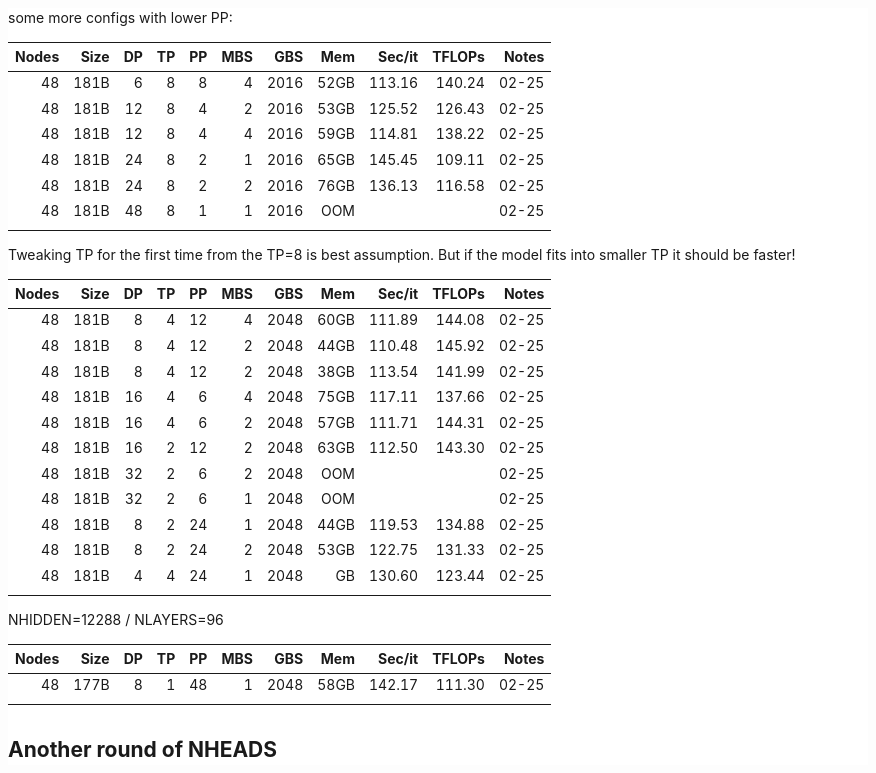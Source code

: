 some more configs with lower PP:

| Nodes | Size | DP | TP | PP | MBS |  GBS | Mem  | Sec/it | TFLOPs | Notes |
| ----: | ---: | -: | -: | -: | --: | ---: | ---: | -----: | -----: | ----: |
|    48 | 181B |  6 |  8 |  8 |   4 | 2016 | 52GB | 113.16 | 140.24 | 02-25 |
|    48 | 181B | 12 |  8 |  4 |   2 | 2016 | 53GB | 125.52 | 126.43 | 02-25 |
|    48 | 181B | 12 |  8 |  4 |   4 | 2016 | 59GB | 114.81 | 138.22 | 02-25 |
|    48 | 181B | 24 |  8 |  2 |   1 | 2016 | 65GB | 145.45 | 109.11 | 02-25 |
|    48 | 181B | 24 |  8 |  2 |   2 | 2016 | 76GB | 136.13 | 116.58 | 02-25 |
|    48 | 181B | 48 |  8 |  1 |   1 | 2016 | OOM  |        |        | 02-25 |
|       |      |    |    |    |     |      |      |        |        |       |

Tweaking TP for the first time from the TP=8 is best assumption. But if the model fits into smaller TP it should be faster!

| Nodes | Size | DP | TP | PP | MBS |  GBS | Mem  | Sec/it | TFLOPs | Notes |
| ----: | ---: | -: | -: | -: | --: | ---: | ---: | -----: | -----: | ----: |
|    48 | 181B |  8 |  4 | 12 |   4 | 2048 | 60GB | 111.89 | 144.08 | 02-25 |
|    48 | 181B |  8 |  4 | 12 |   2 | 2048 | 44GB | 110.48 | 145.92 | 02-25 |
|    48 | 181B |  8 |  4 | 12 |   2 | 2048 | 38GB | 113.54 | 141.99 | 02-25 |
|    48 | 181B | 16 |  4 |  6 |   4 | 2048 | 75GB | 117.11 | 137.66 | 02-25 |
|    48 | 181B | 16 |  4 |  6 |   2 | 2048 | 57GB | 111.71 | 144.31 | 02-25 |
|    48 | 181B | 16 |  2 | 12 |   2 | 2048 | 63GB | 112.50 | 143.30 | 02-25 |
|    48 | 181B | 32 |  2 |  6 |   2 | 2048 | OOM  |        |        | 02-25 |
|    48 | 181B | 32 |  2 |  6 |   1 | 2048 | OOM  |        |        | 02-25 |
|    48 | 181B |  8 |  2 | 24 |   1 | 2048 | 44GB | 119.53 | 134.88 | 02-25 |
|    48 | 181B |  8 |  2 | 24 |   2 | 2048 | 53GB | 122.75 | 131.33 | 02-25 |
|    48 | 181B |  4 |  4 | 24 |   1 | 2048 | GB   | 130.60 | 123.44 | 02-25 |
|       |      |    |    |    |     |      |      |        |        |       |


NHIDDEN=12288 / NLAYERS=96

| Nodes | Size | DP | TP | PP | MBS | GBS  | Mem  | Sec/it | TFLOPs | Notes |
| ----: | ---: | -: | -: | -: | --: | ---: | ---: | -----: | -----: | ----: |
| 48    | 177B | 8  | 1  | 48 | 1   | 2048 | 58GB | 142.17 | 111.30 | 02-25 |
|       |      |    |    |    |     |      |      |        |        |       |


## Another round of NHEADS
